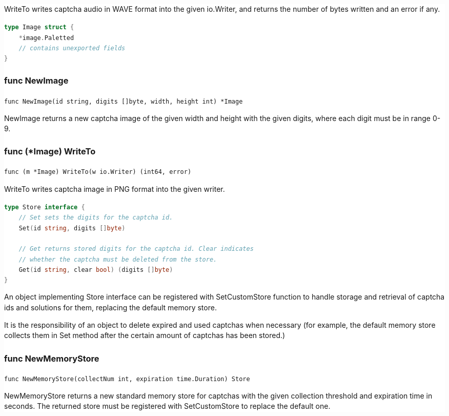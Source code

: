 WriteTo writes captcha audio in WAVE format into the given io.Writer, and
returns the number of bytes written and an error if any.

``` go
type Image struct {
    *image.Paletted
    // contains unexported fields
}
```


### func NewImage

	func NewImage(id string, digits []byte, width, height int) *Image
	
NewImage returns a new captcha image of the given width and height with the
given digits, where each digit must be in range 0-9.

### func (*Image) WriteTo

	func (m *Image) WriteTo(w io.Writer) (int64, error)
	
WriteTo writes captcha image in PNG format into the given writer.

``` go
type Store interface {
    // Set sets the digits for the captcha id.
    Set(id string, digits []byte)

    // Get returns stored digits for the captcha id. Clear indicates
    // whether the captcha must be deleted from the store.
    Get(id string, clear bool) (digits []byte)
}
```

An object implementing Store interface can be registered with SetCustomStore
function to handle storage and retrieval of captcha ids and solutions for
them, replacing the default memory store.

It is the responsibility of an object to delete expired and used captchas
when necessary (for example, the default memory store collects them in Set
method after the certain amount of captchas has been stored.)

### func NewMemoryStore

	func NewMemoryStore(collectNum int, expiration time.Duration) Store
	
NewMemoryStore returns a new standard memory store for captchas with the
given collection threshold and expiration time in seconds. The returned
store must be registered with SetCustomStore to replace the default one.
